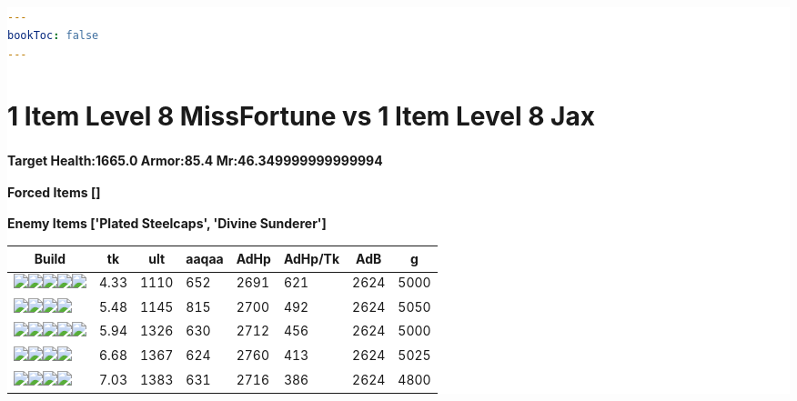 ```yaml
---
bookToc: false
---
```


# 1 Item Level 8 MissFortune vs 1 Item Level 8 Jax

**Target Health:1665.0 Armor:85.4 Mr:46.349999999999994**


**Forced Items []**


**Enemy Items ['Plated Steelcaps', 'Divine Sunderer']**




Build | tk | ult | aaqaa | AdHp | AdHp/Tk | AdB | g
-|-|-|-|-|-|-|-
![](/item/6672.png)![](/item/1001.png)![](/item/1053.png)![](/item/1055.png)![](/item/1036.png)|4.33|1110|652|2691|621|2624|5000
![](/item/6671.png)![](/item/1001.png)![](/item/1053.png)![](/item/1055.png)|5.48|1145|815|2700|492|2624|5050
![](/item/6676.png)![](/item/1001.png)![](/item/1053.png)![](/item/1055.png)![](/item/1036.png)|5.94|1326|630|2712|456|2624|5000
![](/item/3074.png)![](/item/1001.png)![](/item/1055.png)![](/item/1037.png)|6.68|1367|624|2760|413|2624|5025
![](/item/3142.png)![](/item/1053.png)![](/item/1055.png)![](/item/1036.png)|7.03|1383|631|2716|386|2624|4800













































